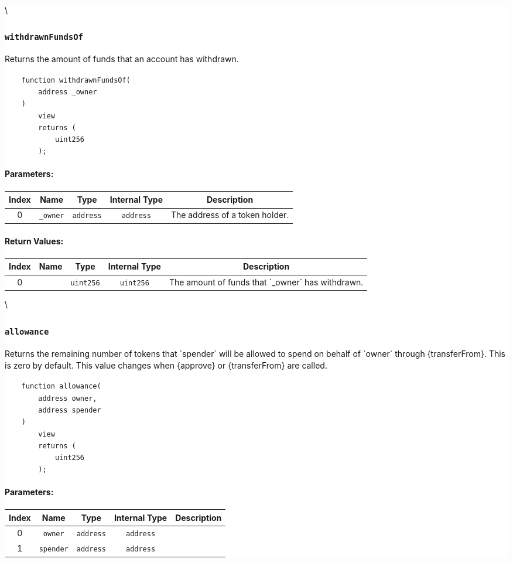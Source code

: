 \


### `withdrawnFundsOf`

Returns the amount of funds that an account has withdrawn.

```solidity
    function withdrawnFundsOf(
        address _owner
    )
        view
        returns (
            uint256
        );
```

#### Parameters:

| Index |   Name   |    Type   | Internal Type | Description                    |
| :---: | :------: | :-------: | :-----------: | ------------------------------ |
|   0   | `_owner` | `address` |   `address`   | The address of a token holder. |

#### Return Values:

| Index | Name |    Type   | Internal Type | Description                                         |
| :---: | :--: | :-------: | :-----------: | --------------------------------------------------- |
|   0   |      | `uint256` |   `uint256`   | The amount of funds that \`\_owner\` has withdrawn. |

\


### `allowance`

Returns the remaining number of tokens that \`spender\` will be allowed to spend on behalf of \`owner\` through {transferFrom}. This is zero by default. This value changes when {approve} or {transferFrom} are called.

```solidity
    function allowance(
        address owner,
        address spender
    )
        view
        returns (
            uint256
        );
```

#### Parameters:

| Index |    Name   |    Type   | Internal Type | Description |
| :---: | :-------: | :-------: | :-----------: | ----------- |
|   0   |  `owner`  | `address` |   `address`   |             |
|   1   | `spender` | `address` |   `address`   |             |
